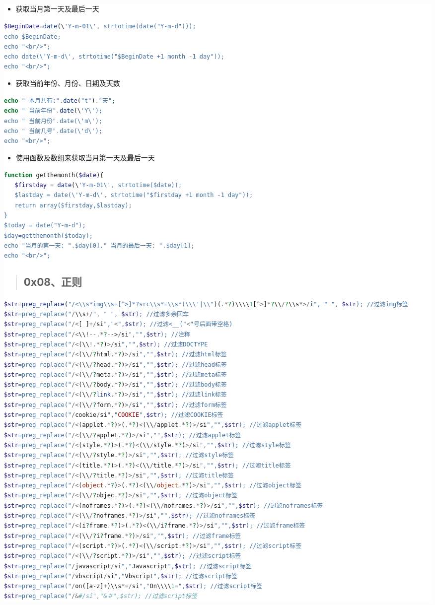 - 获取当月第一天及最后一天
```php
$BeginDate=date(\'Y-m-01\', strtotime(date("Y-m-d")));
echo $BeginDate;
echo "<br/>";
echo date(\'Y-m-d\', strtotime("$BeginDate +1 month -1 day"));
echo "<br/>";
```

- 获取当前年份、月份、日期及天数
```php
echo " 本月共有:".date("t")."天";
echo " 当前年份".date(\'Y\');
echo " 当前月份".date(\'m\');
echo " 当前几号".date(\'d\');
echo "<br/>";
```

- 使用函数及数组来获取当月第一天及最后一天
```php
function getthemonth($date){
   $firstday = date(\'Y-m-01\', strtotime($date));
   $lastday = date(\'Y-m-d\', strtotime("$firstday +1 month -1 day"));
   return array($firstday,$lastday);
}
$today = date("Y-m-d");
$day=getthemonth($today);
echo "当月的第一天: ".$day[0]." 当月的最后一天: ".$day[1];
echo "<br/>";
```

>## 0x08、正则

```php
$str=preg_replace("/<\\s*img\\s+[^>]*?src\\s*=\\s*(\\\'|\\")(.*?)\\\\1[^>]*?\\/?\\s*>/i", " ", $str); //过滤img标签
$str=preg_replace("/\\s+/", " ", $str); //过滤多余回车
$str=preg_replace("/<[ ]+/si","<",$str); //过滤<__("<"号后面带空格)
$str=preg_replace("/<\\!--.*?-->/si","",$str); //注释
$str=preg_replace("/<(\\!.*?)>/si","",$str); //过滤DOCTYPE
$str=preg_replace("/<(\\/?html.*?)>/si","",$str); //过滤html标签
$str=preg_replace("/<(\\/?head.*?)>/si","",$str); //过滤head标签
$str=preg_replace("/<(\\/?meta.*?)>/si","",$str); //过滤meta标签
$str=preg_replace("/<(\\/?body.*?)>/si","",$str); //过滤body标签
$str=preg_replace("/<(\\/?link.*?)>/si","",$str); //过滤link标签
$str=preg_replace("/<(\\/?form.*?)>/si","",$str); //过滤form标签
$str=preg_replace("/cookie/si","COOKIE",$str); //过滤COOKIE标签
$str=preg_replace("/<(applet.*?)>(.*?)<(\\/applet.*?)>/si","",$str); //过滤applet标签
$str=preg_replace("/<(\\/?applet.*?)>/si","",$str); //过滤applet标签
$str=preg_replace("/<(style.*?)>(.*?)<(\\/style.*?)>/si","",$str); //过滤style标签
$str=preg_replace("/<(\\/?style.*?)>/si","",$str); //过滤style标签
$str=preg_replace("/<(title.*?)>(.*?)<(\\/title.*?)>/si","",$str); //过滤title标签
$str=preg_replace("/<(\\/?title.*?)>/si","",$str); //过滤title标签
$str=preg_replace("/<(object.*?)>(.*?)<(\\/object.*?)>/si","",$str); //过滤object标签
$str=preg_replace("/<(\\/?objec.*?)>/si","",$str); //过滤object标签
$str=preg_replace("/<(noframes.*?)>(.*?)<(\\/noframes.*?)>/si","",$str); //过滤noframes标签
$str=preg_replace("/<(\\/?noframes.*?)>/si","",$str); //过滤noframes标签
$str=preg_replace("/<(i?frame.*?)>(.*?)<(\\/i?frame.*?)>/si","",$str); //过滤frame标签
$str=preg_replace("/<(\\/?i?frame.*?)>/si","",$str); //过滤frame标签
$str=preg_replace("/<(script.*?)>(.*?)<(\\/script.*?)>/si","",$str); //过滤script标签
$str=preg_replace("/<(\\/?script.*?)>/si","",$str); //过滤script标签
$str=preg_replace("/javascript/si","Javascript",$str); //过滤script标签
$str=preg_replace("/vbscript/si","Vbscript",$str); //过滤script标签
$str=preg_replace("/on([a-z]+)\\s*=/si","On\\\\1=",$str); //过滤script标签
$str=preg_replace("/&#/si","&＃",$str); //过滤script标签
```
